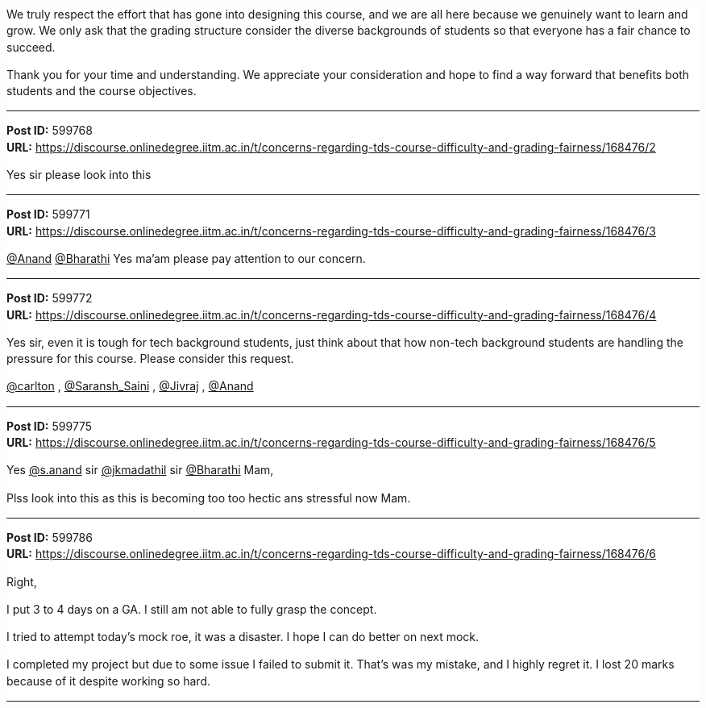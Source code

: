 
We truly respect the effort that has gone into designing this course, and we are all here because we genuinely want to learn and grow. We only ask that the grading structure consider the diverse backgrounds of students so that everyone has a fair chance to succeed.


Thank you for your time and understanding. We appreciate your consideration and hope to find a way forward that benefits both students and the course objectives.

---
**Post ID:** 599768  
**URL:** https://discourse.onlinedegree.iitm.ac.in/t/concerns-regarding-tds-course-difficulty-and-grading-fairness/168476/2  

Yes sir please look into this

---
**Post ID:** 599771  
**URL:** https://discourse.onlinedegree.iitm.ac.in/t/concerns-regarding-tds-course-difficulty-and-grading-fairness/168476/3  

[@Anand](/u/anand) [@Bharathi](/u/bharathi) Yes ma’am please pay attention to our concern.

---
**Post ID:** 599772  
**URL:** https://discourse.onlinedegree.iitm.ac.in/t/concerns-regarding-tds-course-difficulty-and-grading-fairness/168476/4  

Yes sir, even it is tough for tech background students, just think about that how non-tech background students are handling the pressure for this course. Please consider this request.


[@carlton](/u/carlton) , [@Saransh_Saini](/u/saransh_saini) , [@Jivraj](/u/jivraj) , [@Anand](/u/anand)

---
**Post ID:** 599775  
**URL:** https://discourse.onlinedegree.iitm.ac.in/t/concerns-regarding-tds-course-difficulty-and-grading-fairness/168476/5  

Yes [@s.anand](/u/s.anand) sir [@jkmadathil](/u/jkmadathil)  sir [@Bharathi](/u/bharathi) Mam,


Plss look into this as this is becoming too too hectic ans stressful now Mam.

---
**Post ID:** 599786  
**URL:** https://discourse.onlinedegree.iitm.ac.in/t/concerns-regarding-tds-course-difficulty-and-grading-fairness/168476/6  

Right,


I put 3 to 4 days on a GA. I still am not able to fully grasp the concept.


I tried to attempt today’s mock roe, it was a disaster. I hope I can do better on next mock.


I completed my project but due to some issue I failed to submit it. That’s was my mistake, and I highly regret it. I lost 20 marks because of it despite working so hard.

---